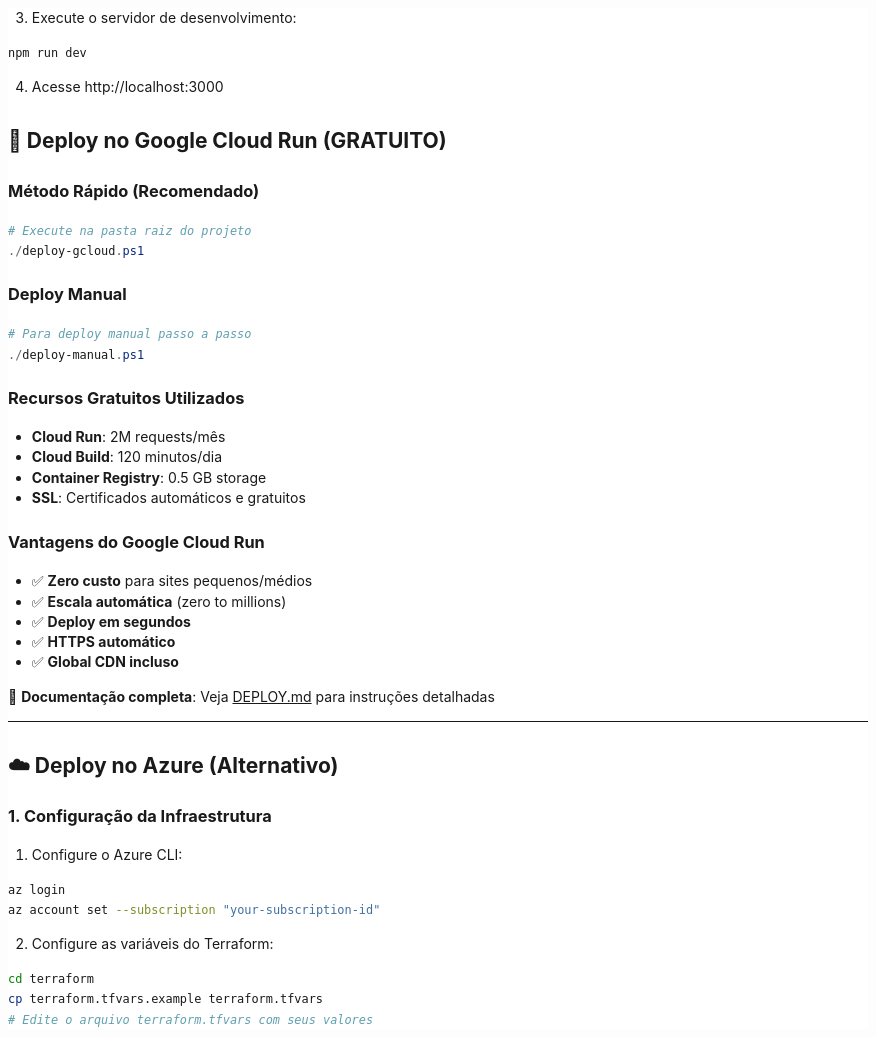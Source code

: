 3. Execute o servidor de desenvolvimento:
```bash
npm run dev
```

4. Acesse http://localhost:3000

## 🚀 Deploy no Google Cloud Run (GRATUITO)

### Método Rápido (Recomendado)
```powershell
# Execute na pasta raiz do projeto
./deploy-gcloud.ps1
```

### Deploy Manual
```powershell
# Para deploy manual passo a passo
./deploy-manual.ps1
```

### Recursos Gratuitos Utilizados
- **Cloud Run**: 2M requests/mês
- **Cloud Build**: 120 minutos/dia  
- **Container Registry**: 0.5 GB storage
- **SSL**: Certificados automáticos e gratuitos

### Vantagens do Google Cloud Run
- ✅ **Zero custo** para sites pequenos/médios
- ✅ **Escala automática** (zero to millions)
- ✅ **Deploy em segundos**
- ✅ **HTTPS automático**
- ✅ **Global CDN incluso**

📖 **Documentação completa**: Veja [DEPLOY.md](./DEPLOY.md) para instruções detalhadas

---

## ☁️ Deploy no Azure (Alternativo)

### 1. Configuração da Infraestrutura

1. Configure o Azure CLI:
```bash
az login
az account set --subscription "your-subscription-id"
```

2. Configure as variáveis do Terraform:
```bash
cd terraform
cp terraform.tfvars.example terraform.tfvars
# Edite o arquivo terraform.tfvars com seus valores
```
